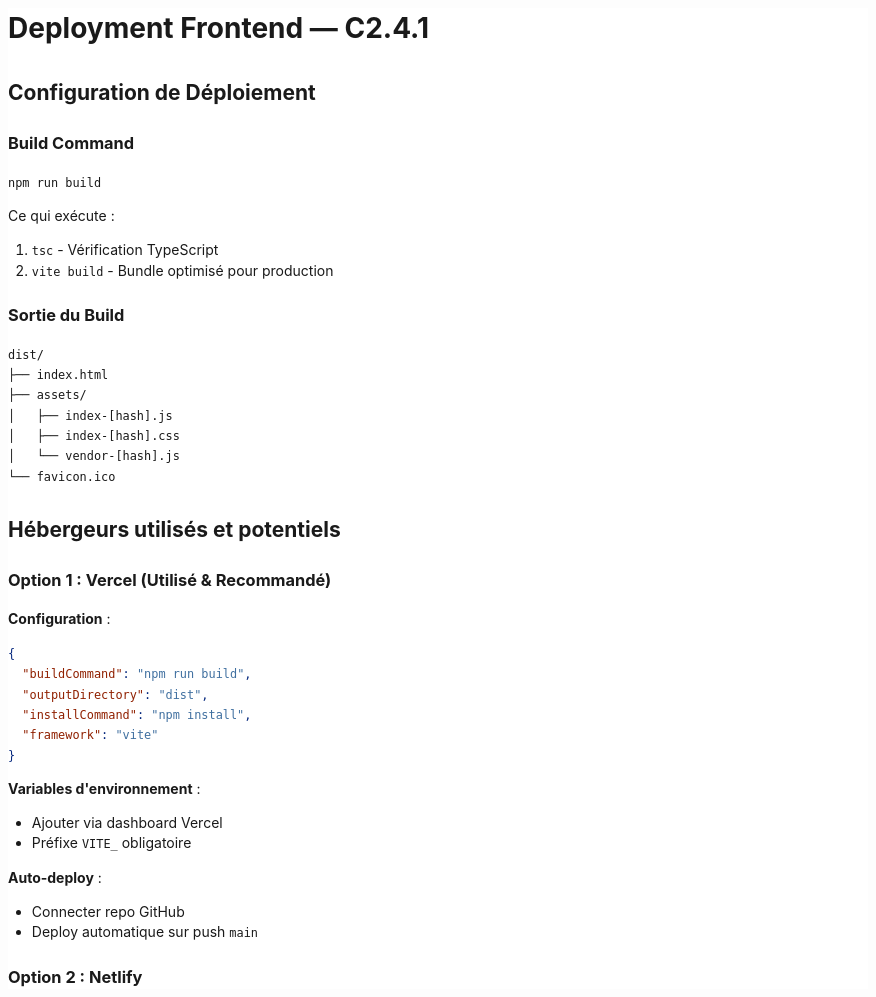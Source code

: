 # Deployment Frontend — C2.4.1

## Configuration de Déploiement

### Build Command

```bash
npm run build
```

Ce qui exécute :

1. `tsc` - Vérification TypeScript
2. `vite build` - Bundle optimisé pour production

### Sortie du Build

```
dist/
├── index.html
├── assets/
│   ├── index-[hash].js
│   ├── index-[hash].css
│   └── vendor-[hash].js
└── favicon.ico
```

## Hébergeurs utilisés et potentiels

### Option 1 : Vercel (Utilisé & Recommandé)

**Configuration** :

```json
{
  "buildCommand": "npm run build",
  "outputDirectory": "dist",
  "installCommand": "npm install",
  "framework": "vite"
}
```

**Variables d'environnement** :

- Ajouter via dashboard Vercel
- Préfixe `VITE_` obligatoire

**Auto-deploy** :

- Connecter repo GitHub
- Deploy automatique sur push `main`

### Option 2 : Netlify
